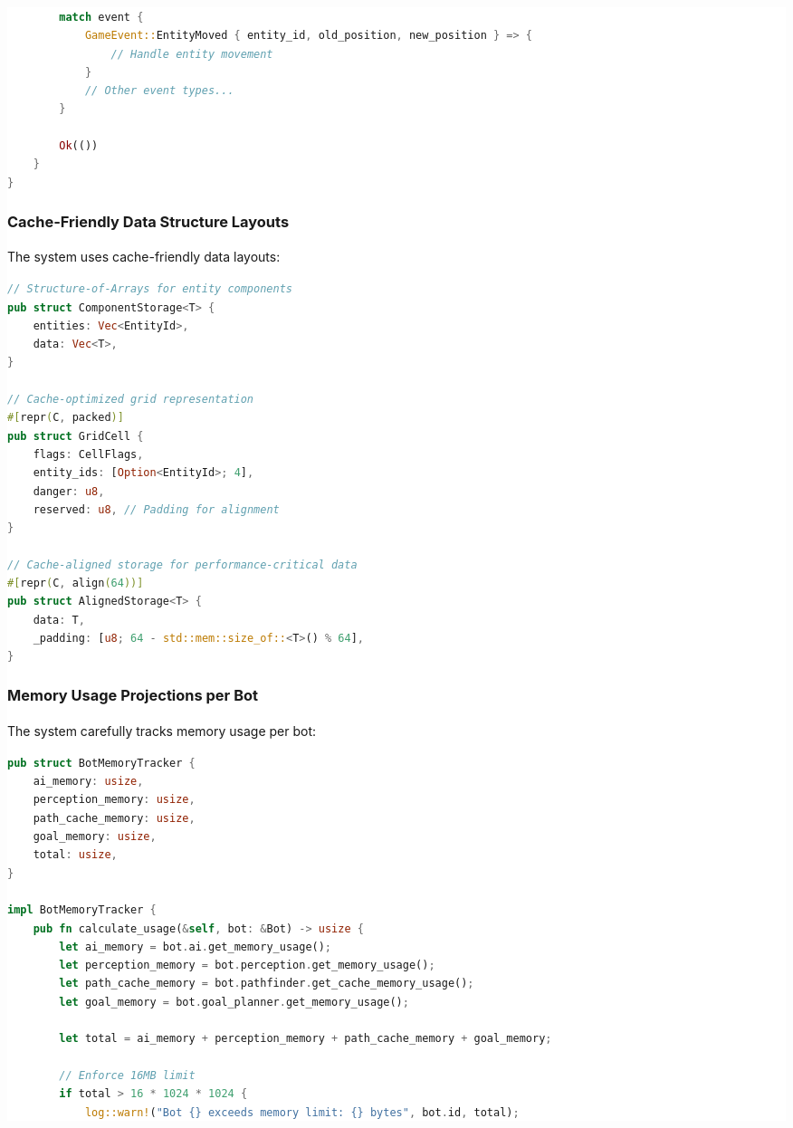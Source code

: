 ```rust
        match event {
            GameEvent::EntityMoved { entity_id, old_position, new_position } => {
                // Handle entity movement
            }
            // Other event types...
        }
        
        Ok(())
    }
}
```

### Cache-Friendly Data Structure Layouts

The system uses cache-friendly data layouts:

```rust
// Structure-of-Arrays for entity components
pub struct ComponentStorage<T> {
    entities: Vec<EntityId>,
    data: Vec<T>,
}

// Cache-optimized grid representation
#[repr(C, packed)]
pub struct GridCell {
    flags: CellFlags,
    entity_ids: [Option<EntityId>; 4],
    danger: u8,
    reserved: u8, // Padding for alignment
}

// Cache-aligned storage for performance-critical data
#[repr(C, align(64))]
pub struct AlignedStorage<T> {
    data: T,
    _padding: [u8; 64 - std::mem::size_of::<T>() % 64],
}
```

### Memory Usage Projections per Bot

The system carefully tracks memory usage per bot:

```rust
pub struct BotMemoryTracker {
    ai_memory: usize,
    perception_memory: usize,
    path_cache_memory: usize,
    goal_memory: usize,
    total: usize,
}

impl BotMemoryTracker {
    pub fn calculate_usage(&self, bot: &Bot) -> usize {
        let ai_memory = bot.ai.get_memory_usage();
        let perception_memory = bot.perception.get_memory_usage();
        let path_cache_memory = bot.pathfinder.get_cache_memory_usage();
        let goal_memory = bot.goal_planner.get_memory_usage();
        
        let total = ai_memory + perception_memory + path_cache_memory + goal_memory;
        
        // Enforce 16MB limit
        if total > 16 * 1024 * 1024 {
            log::warn!("Bot {} exceeds memory limit: {} bytes", bot.id, total);
```